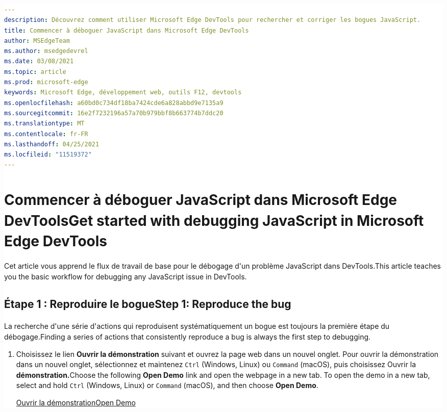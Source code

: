 ```yaml
---
description: Découvrez comment utiliser Microsoft Edge DevTools pour rechercher et corriger les bogues JavaScript.
title: Commencer à déboguer JavaScript dans Microsoft Edge DevTools
author: MSEdgeTeam
ms.author: msedgedevrel
ms.date: 03/08/2021
ms.topic: article
ms.prod: microsoft-edge
keywords: Microsoft Edge, développement web, outils F12, devtools
ms.openlocfilehash: a60bd0c734df18ba7424cde6a828abbd9e7135a9
ms.sourcegitcommit: 16e2f7232196a57a70b979bbf8b663774b7ddc20
ms.translationtype: MT
ms.contentlocale: fr-FR
ms.lasthandoff: 04/25/2021
ms.locfileid: "11519372"
---
```

  
# <a name="get-started-with-debugging-javascript-in-microsoft-edge-devtools"></a><span data-ttu-id="83ead-104">Commencer à déboguer JavaScript dans Microsoft Edge DevTools</span><span class="sxs-lookup"><span data-stu-id="83ead-104">Get started with debugging JavaScript in Microsoft Edge DevTools</span></span>  

<span data-ttu-id="83ead-105">Cet article vous apprend le flux de travail de base pour le débogage d'un problème JavaScript dans DevTools.</span><span class="sxs-lookup"><span data-stu-id="83ead-105">This article teaches you the basic workflow for debugging any JavaScript issue in DevTools.</span></span>  

## <a name="step-1-reproduce-the-bug"></a><span data-ttu-id="83ead-106">Étape 1 : Reproduire le bogue</span><span class="sxs-lookup"><span data-stu-id="83ead-106">Step 1: Reproduce the bug</span></span>  

<span data-ttu-id="83ead-107">La recherche d'une série d'actions qui reproduisent systématiquement un bogue est toujours la première étape du débogage.</span><span class="sxs-lookup"><span data-stu-id="83ead-107">Finding a series of actions that consistently reproduce a bug is always the first step to debugging.</span></span>  

1.  <span data-ttu-id="83ead-108">Choisissez le lien **Ouvrir la démonstration** suivant et ouvrez la page web dans un nouvel onglet.  Pour ouvrir la démonstration dans un nouvel onglet, sélectionnez et maintenez `Ctrl` \(Windows, Linux\) ou `Command` \(macOS\), puis choisissez Ouvrir la **démonstration.**</span><span class="sxs-lookup"><span data-stu-id="83ead-108">Choose the following **Open Demo** link and open the webpage in a new tab.  To open the demo in a new tab, select and hold `Ctrl` \(Windows, Linux\) or `Command` \(macOS\), and then choose **Open Demo**.</span></span>  
    
    [<span data-ttu-id="83ead-109">Ouvrir la démonstration</span><span class="sxs-lookup"><span data-stu-id="83ead-109">Open Demo</span></span>][OpenDebugJSDemo]  
    

[DevToolsJavascriptReference]: ./reference.md "Utiliser les fonctionnalités de débogger | Documents Microsoft"  
[DevToolsSourcesIndex]: ../sources/index.md "Vue d'ensemble de l'outil Sources | Documents Microsoft"  
[DevToolsJavscriptBreakpoints]: ./breakpoints.md "Comment suspendre votre code avec des points d'arrêt dans Microsoft Edge DevTools | Documents Microsoft"
[DevToolsJavascriptReferenceStepThroughCode]: ./reference.md#step-through-code "Code pas à pas : utiliser les fonctionnalités de débogger | Documents Microsoft"
[OpenDebugJSDemo]: https://microsoft-edge-chromium-devtools.glitch.me/debug-js/get-started.html "Ouvrir le | Glitch"  
[CCA4IL]: https://creativecommons.org/licenses/by/4.0  
[CCby4Image]: https://i.creativecommons.org/l/by/4.0/88x31.png  
[GoogleSitePolicies]: https://developers.google.com/terms/site-policies  
[KayceBasques]: https://developers.google.com/web/resources/contributors/kaycebasques  